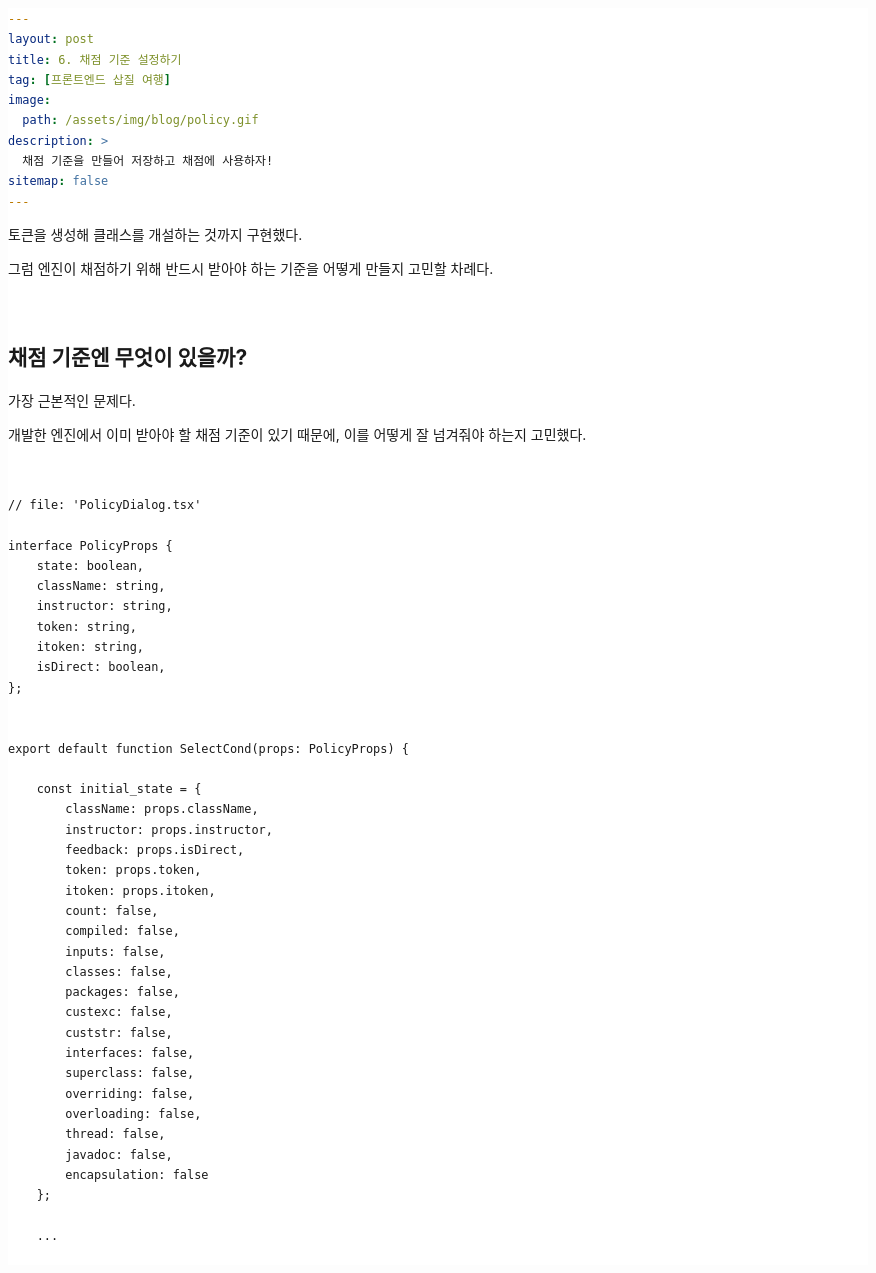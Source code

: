 ```yaml
---
layout: post
title: 6. 채점 기준 설정하기
tag: [프론트엔드 삽질 여행]
image: 
  path: /assets/img/blog/policy.gif
description: >
  채점 기준을 만들어 저장하고 채점에 사용하자!
sitemap: false
---
```


토큰을 생성해 클래스를 개설하는 것까지 구현했다.

그럼 엔진이 채점하기 위해 반드시 받아야 하는 기준을 어떻게 만들지 고민할 차례다.

<br>

## 채점 기준엔 무엇이 있을까?

가장 근본적인 문제다.

개발한 엔진에서 이미 받아야 할 채점 기준이 있기 때문에, 이를 어떻게 잘 넘겨줘야 하는지 고민했다.

<br>

~~~tsx
// file: 'PolicyDialog.tsx'

interface PolicyProps {
    state: boolean,
    className: string,
    instructor: string,
    token: string,
    itoken: string,
    isDirect: boolean,
};


export default function SelectCond(props: PolicyProps) {

    const initial_state = {
        className: props.className,
        instructor: props.instructor,
        feedback: props.isDirect,
        token: props.token,
        itoken: props.itoken,
        count: false,
        compiled: false,
        inputs: false,
        classes: false,
        packages: false,
        custexc: false,
        custstr: false,
        interfaces: false,
        superclass: false,
        overriding: false,
        overloading: false,
        thread: false,
        javadoc: false,
        encapsulation: false
    };
    
    ...
    
~~~